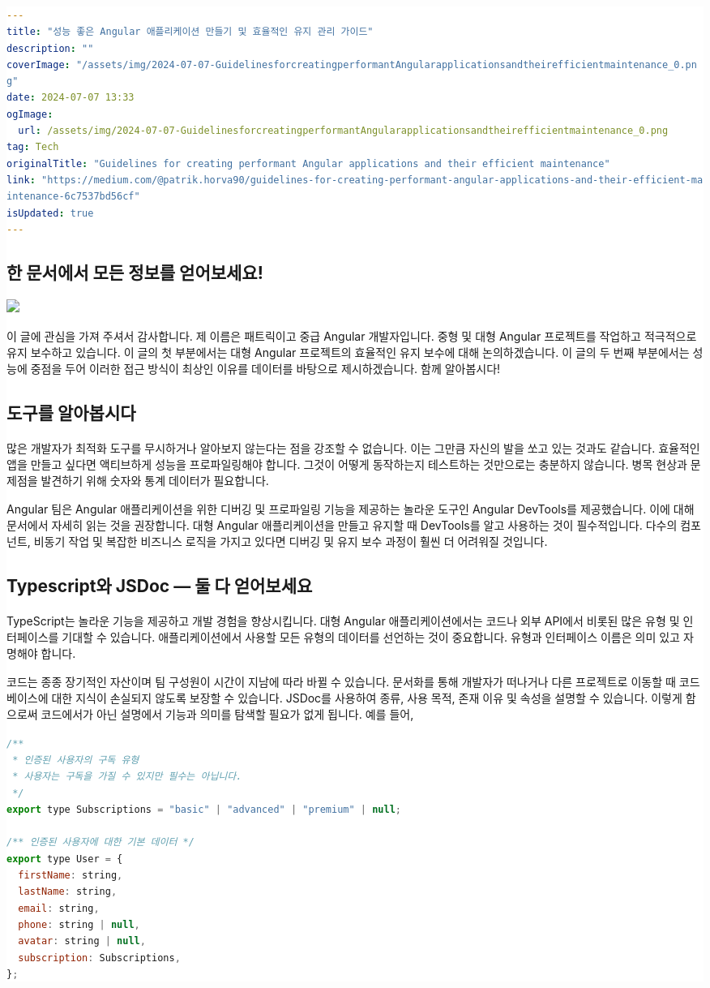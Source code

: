 ```yaml
---
title: "성능 좋은 Angular 애플리케이션 만들기 및 효율적인 유지 관리 가이드"
description: ""
coverImage: "/assets/img/2024-07-07-GuidelinesforcreatingperformantAngularapplicationsandtheirefficientmaintenance_0.png"
date: 2024-07-07 13:33
ogImage:
  url: /assets/img/2024-07-07-GuidelinesforcreatingperformantAngularapplicationsandtheirefficientmaintenance_0.png
tag: Tech
originalTitle: "Guidelines for creating performant Angular applications and their efficient maintenance"
link: "https://medium.com/@patrik.horva90/guidelines-for-creating-performant-angular-applications-and-their-efficient-maintenance-6c7537bd56cf"
isUpdated: true
---
```


## 한 문서에서 모든 정보를 얻어보세요!

<img src="/assets/img/2024-07-07-GuidelinesforcreatingperformantAngularapplicationsandtheirefficientmaintenance_0.png" />

이 글에 관심을 가져 주셔서 감사합니다. 제 이름은 패트릭이고 중급 Angular 개발자입니다. 중형 및 대형 Angular 프로젝트를 작업하고 적극적으로 유지 보수하고 있습니다. 이 글의 첫 부분에서는 대형 Angular 프로젝트의 효율적인 유지 보수에 대해 논의하겠습니다. 이 글의 두 번째 부분에서는 성능에 중점을 두어 이러한 접근 방식이 최상인 이유를 데이터를 바탕으로 제시하겠습니다. 함께 알아봅시다!

## 도구를 알아봅시다

<div class="content-ad"></div>

많은 개발자가 최적화 도구를 무시하거나 알아보지 않는다는 점을 강조할 수 없습니다. 이는 그만큼 자신의 발을 쏘고 있는 것과도 같습니다. 효율적인 앱을 만들고 싶다면 액티브하게 성능을 프로파일링해야 합니다. 그것이 어떻게 동작하는지 테스트하는 것만으로는 충분하지 않습니다. 병목 현상과 문제점을 발견하기 위해 숫자와 통계 데이터가 필요합니다.

Angular 팀은 Angular 애플리케이션을 위한 디버깅 및 프로파일링 기능을 제공하는 놀라운 도구인 Angular DevTools를 제공했습니다. 이에 대해 문서에서 자세히 읽는 것을 권장합니다. 대형 Angular 애플리케이션을 만들고 유지할 때 DevTools를 알고 사용하는 것이 필수적입니다. 다수의 컴포넌트, 비동기 작업 및 복잡한 비즈니스 로직을 가지고 있다면 디버깅 및 유지 보수 과정이 훨씬 더 어려워질 것입니다.

## Typescript와 JSDoc — 둘 다 얻어보세요

TypeScript는 놀라운 기능을 제공하고 개발 경험을 향상시킵니다. 대형 Angular 애플리케이션에서는 코드나 외부 API에서 비롯된 많은 유형 및 인터페이스를 기대할 수 있습니다. 애플리케이션에서 사용할 모든 유형의 데이터를 선언하는 것이 중요합니다. 유형과 인터페이스 이름은 의미 있고 자명해야 합니다.

<div class="content-ad"></div>

코드는 종종 장기적인 자산이며 팀 구성원이 시간이 지남에 따라 바뀔 수 있습니다. 문서화를 통해 개발자가 떠나거나 다른 프로젝트로 이동할 때 코드베이스에 대한 지식이 손실되지 않도록 보장할 수 있습니다. JSDoc를 사용하여 종류, 사용 목적, 존재 이유 및 속성을 설명할 수 있습니다. 이렇게 함으로써 코드에서가 아닌 설명에서 기능과 의미를 탐색할 필요가 없게 됩니다. 예를 들어,

```js
/**
 * 인증된 사용자의 구독 유형
 * 사용자는 구독을 가질 수 있지만 필수는 아닙니다.
 */
export type Subscriptions = "basic" | "advanced" | "premium" | null;

/** 인증된 사용자에 대한 기본 데이터 */
export type User = {
  firstName: string,
  lastName: string,
  email: string,
  phone: string | null,
  avatar: string | null,
  subscription: Subscriptions,
};
```